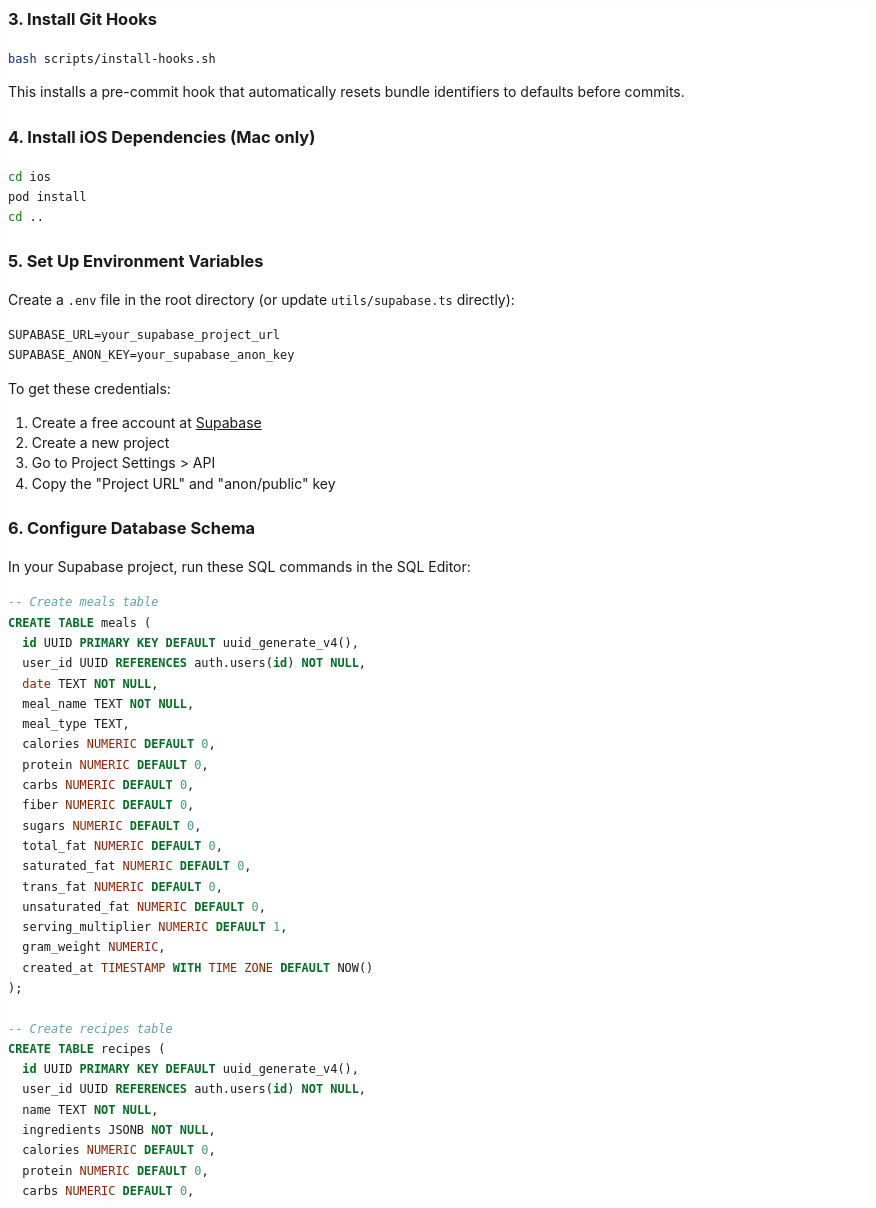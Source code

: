 ### 3. Install Git Hooks

```bash
bash scripts/install-hooks.sh
```

This installs a pre-commit hook that automatically resets bundle identifiers to defaults before commits.

### 4. Install iOS Dependencies (Mac only)

```bash
cd ios
pod install
cd ..
```

### 5. Set Up Environment Variables

Create a `.env` file in the root directory (or update `utils/supabase.ts` directly):

```
SUPABASE_URL=your_supabase_project_url
SUPABASE_ANON_KEY=your_supabase_anon_key
```

To get these credentials:
1. Create a free account at [Supabase](https://supabase.com)
2. Create a new project
3. Go to Project Settings > API
4. Copy the "Project URL" and "anon/public" key

### 6. Configure Database Schema

In your Supabase project, run these SQL commands in the SQL Editor:

```sql
-- Create meals table
CREATE TABLE meals (
  id UUID PRIMARY KEY DEFAULT uuid_generate_v4(),
  user_id UUID REFERENCES auth.users(id) NOT NULL,
  date TEXT NOT NULL,
  meal_name TEXT NOT NULL,
  meal_type TEXT,
  calories NUMERIC DEFAULT 0,
  protein NUMERIC DEFAULT 0,
  carbs NUMERIC DEFAULT 0,
  fiber NUMERIC DEFAULT 0,
  sugars NUMERIC DEFAULT 0,
  total_fat NUMERIC DEFAULT 0,
  saturated_fat NUMERIC DEFAULT 0,
  trans_fat NUMERIC DEFAULT 0,
  unsaturated_fat NUMERIC DEFAULT 0,
  serving_multiplier NUMERIC DEFAULT 1,
  gram_weight NUMERIC,
  created_at TIMESTAMP WITH TIME ZONE DEFAULT NOW()
);

-- Create recipes table
CREATE TABLE recipes (
  id UUID PRIMARY KEY DEFAULT uuid_generate_v4(),
  user_id UUID REFERENCES auth.users(id) NOT NULL,
  name TEXT NOT NULL,
  ingredients JSONB NOT NULL,
  calories NUMERIC DEFAULT 0,
  protein NUMERIC DEFAULT 0,
  carbs NUMERIC DEFAULT 0,
```